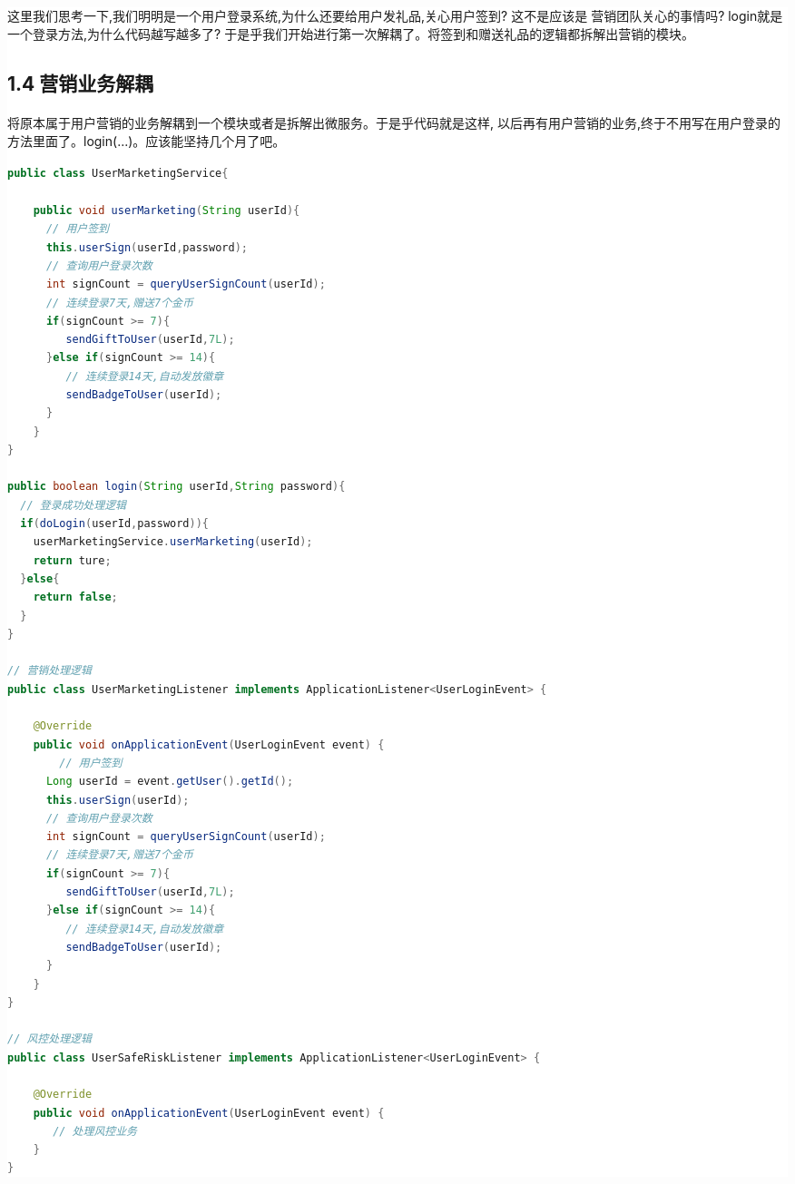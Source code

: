 这里我们思考一下,我们明明是一个用户登录系统,为什么还要给用户发礼品,关心用户签到? 这不是应该是
营销团队关心的事情吗? login就是一个登录方法,为什么代码越写越多了? 于是乎我们开始进行第一次解耦了。将签到和赠送礼品的逻辑都拆解出营销的模块。

## 1.4 营销业务解耦

将原本属于用户营销的业务解耦到一个模块或者是拆解出微服务。于是乎代码就是这样,
以后再有用户营销的业务,终于不用写在用户登录的方法里面了。login(...)。应该能坚持几个月了吧。

```java
public class UserMarketingService{

    public void userMarketing(String userId){
      // 用户签到
      this.userSign(userId,password);
      // 查询用户登录次数
      int signCount = queryUserSignCount(userId);
      // 连续登录7天,赠送7个金币
      if(signCount >= 7){
         sendGiftToUser(userId,7L);
      }else if(signCount >= 14){
         // 连续登录14天,自动发放徽章
         sendBadgeToUser(userId);
      }
    }
}

public boolean login(String userId,String password){
  // 登录成功处理逻辑
  if(doLogin(userId,password)){
    userMarketingService.userMarketing(userId);
    return ture;
  }else{
    return false;
  }
}

// 营销处理逻辑
public class UserMarketingListener implements ApplicationListener<UserLoginEvent> {

    @Override
    public void onApplicationEvent(UserLoginEvent event) {
        // 用户签到
      Long userId = event.getUser().getId();
      this.userSign(userId);
      // 查询用户登录次数
      int signCount = queryUserSignCount(userId);
      // 连续登录7天,赠送7个金币
      if(signCount >= 7){
         sendGiftToUser(userId,7L);
      }else if(signCount >= 14){
         // 连续登录14天,自动发放徽章
         sendBadgeToUser(userId);
      }
    }
}

// 风控处理逻辑
public class UserSafeRiskListener implements ApplicationListener<UserLoginEvent> {

    @Override
    public void onApplicationEvent(UserLoginEvent event) {
       // 处理风控业务
    }
}
```